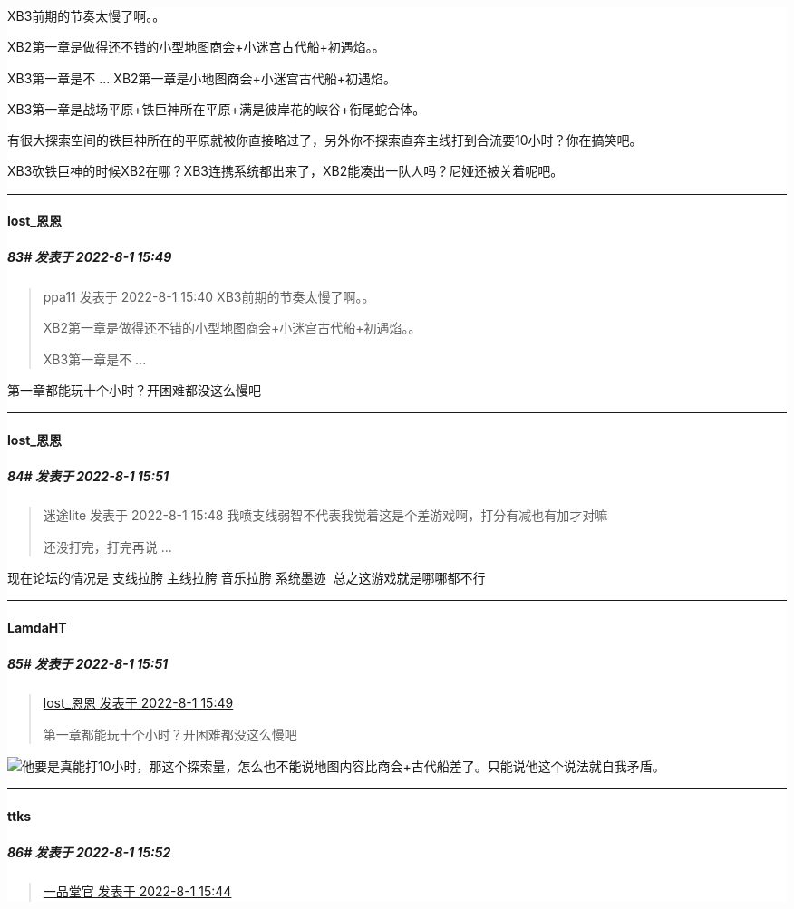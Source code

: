 XB3前期的节奏太慢了啊。。

XB2第一章是做得还不错的小型地图商会+小迷宫古代船+初遇焰。。

XB3第一章是不 ...</blockquote>
XB2第一章是小地图商会+小迷宫古代船+初遇焰。

XB3第一章是战场平原+铁巨神所在平原+满是彼岸花的峡谷+衔尾蛇合体。

有很大探索空间的铁巨神所在的平原就被你直接略过了，另外你不探索直奔主线打到合流要10小时？你在搞笑吧。

XB3砍铁巨神的时候XB2在哪？XB3连携系统都出来了，XB2能凑出一队人吗？尼娅还被关着呢吧。

*****

####  lost_恩恩  
##### 83#       发表于 2022-8-1 15:49

<blockquote>ppa11 发表于 2022-8-1 15:40
XB3前期的节奏太慢了啊。。

XB2第一章是做得还不错的小型地图商会+小迷宫古代船+初遇焰。。

XB3第一章是不 ...</blockquote>
第一章都能玩十个小时？开困难都没这么慢吧

*****

####  lost_恩恩  
##### 84#       发表于 2022-8-1 15:51

<blockquote>迷途lite 发表于 2022-8-1 15:48
我喷支线弱智不代表我觉着这是个差游戏啊，打分有减也有加才对嘛

还没打完，打完再说 ...</blockquote>
现在论坛的情况是 支线拉胯 主线拉胯 音乐拉胯 系统墨迹  总之这游戏就是哪哪都不行 

*****

####  LamdaHT  
##### 85#       发表于 2022-8-1 15:51

<blockquote><a href="httphttps://bbs.saraba1st.com/2b/forum.php?mod=redirect&amp;goto=findpost&amp;pid=56895436&amp;ptid=2084689" target="_blank">lost_恩恩 发表于 2022-8-1 15:49</a>

第一章都能玩十个小时？开困难都没这么慢吧</blockquote>
<img src="https://static.saraba1st.com/image/smiley/face2017/067.png" referrerpolicy="no-referrer">他要是真能打10小时，那这个探索量，怎么也不能说地图内容比商会+古代船差了。只能说他这个说法就自我矛盾。



*****

####  ttks  
##### 86#       发表于 2022-8-1 15:52

<blockquote><a href="httphttps://bbs.saraba1st.com/2b/forum.php?mod=redirect&amp;goto=findpost&amp;pid=56895359&amp;ptid=2084689" target="_blank">一品堂官 发表于 2022-8-1 15:44</a>
